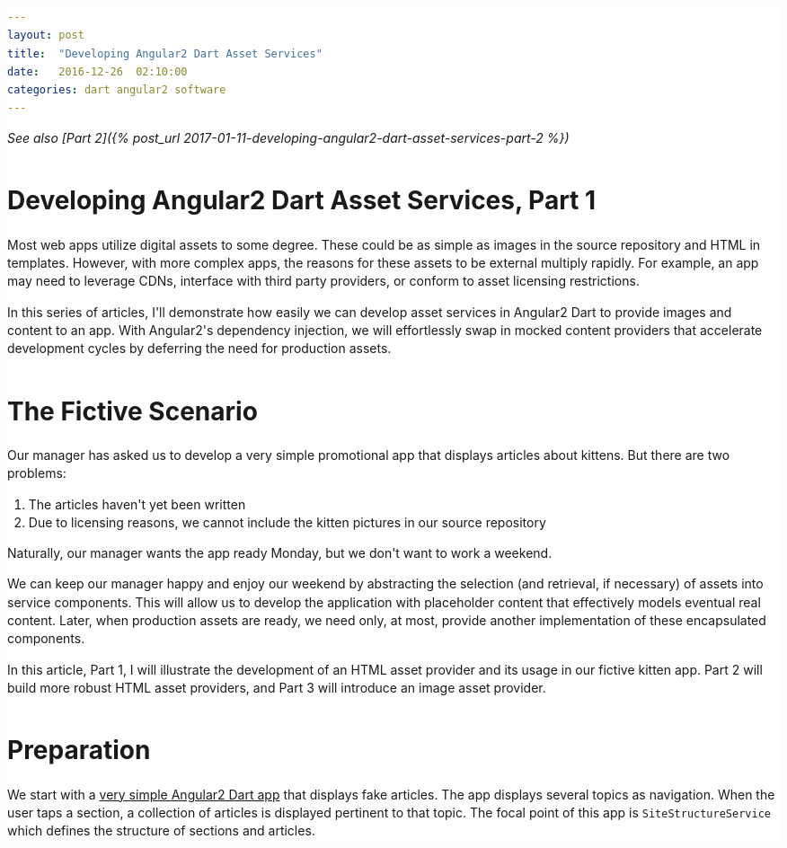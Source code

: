```yaml
---
layout: post
title:  "Developing Angular2 Dart Asset Services"
date:   2016-12-26  02:10:00
categories: dart angular2 software 
---
```


_See also [Part 2]({% post_url 2017-01-11-developing-angular2-dart-asset-services-part-2 %})_


# Developing Angular2 Dart Asset Services, Part 1

Most web apps utilize digital assets to some degree.  These could be as simple as images in the source repository and HTML in templates.  However, with more complex apps, the reasons for these assets to be external multiply rapidly.  For example, an app may need to leverage CDNs, interface with third party providers, or conform to asset licensing restrictions. 

In this series of articles, I'll demonstrate how easily we can develop asset services in Angular2 Dart to provide images and content to an app.  With Angular2's dependency injection, we will  effortlessly swap in mocked content providers that accelerate development cycles by deferring the need for production assets.


# The Fictive Scenario

Our manager has asked us to develop a very simple promotional app that displays articles about kittens.  But there are two problems:

1. The articles haven't yet been written
2. Due to licensing reasons, we cannot include the kitten pictures in our source repository

Naturally, our manager wants the app ready Monday, but we don't want to work a weekend.

We can keep our manager happy and enjoy our weekend by abstracting the selection (and retrieval, if necessary) of assets into service components.  This will allow us to develop the application with placeholder content that effectively models eventual real content.  Later, when production assets are ready, we need only, at most, provide another implementation of these encapsulated components.

In this article, Part 1, I will illustrate the development of an HTML asset provider and its usage in our fictive kitten app.  Part 2 will build more robust HTML asset providers, and Part 3 will introduce an image asset provider.


# Preparation

We start with a [very simple Angular2 Dart app](https://github.com/ilikerobots/angular2-dart_asset_service_example/tree/prep) that displays fake articles.  The app displays several topics as navigation. When the user taps a section, a collection of articles is displayed pertinent to that topic.  The focal point of this app is `SiteStructureService` which defines the structure of sections and articles.
